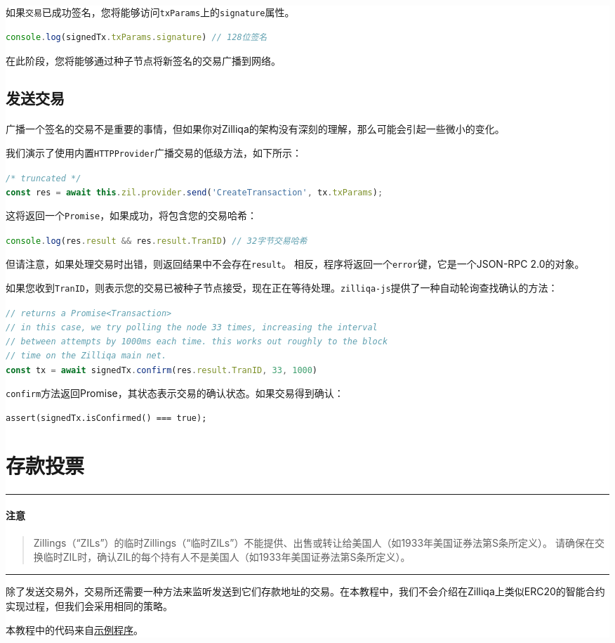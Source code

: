 如果`交易`已成功签名，您将能够访问`txParams`上的`signature`属性。

```ts
console.log(signedTx.txParams.signature) // 128位签名
```

在此阶段，您将能够通过种子节点将新签名的交易广播到网络。

## 发送交易

广播一个签名的交易不是重要的事情，但如果你对Zilliqa的架构没有深刻的理解，那么可能会引起一些微小的变化。

我们演示了使用内置`HTTPProvider`广播交易的低级方法，如下所示：

```ts
/* truncated */
const res = await this.zil.provider.send('CreateTransaction', tx.txParams);
```

这将返回一个`Promise`，如果成功，将包含您的交易哈希：

```ts
console.log(res.result && res.result.TranID) // 32字节交易哈希
```

但请注意，如果处理交易时出错，则返回结果中不会存在`result`。 相反，程序将返回一个`error`键，它是一个JSON-RPC 2.0的对象。

如果您收到`TranID`，则表示您的交易已被种子节点接受，现在正在等待处理。`zilliqa-js`提供了一种自动轮询查找确认的方法：

```ts
// returns a Promise<Transaction>
// in this case, we try polling the node 33 times, increasing the interval
// between attempts by 1000ms each time. this works out roughly to the block
// time on the Zilliqa main net.
const tx = await signedTx.confirm(res.result.TranID, 33, 1000)
```

`confirm`方法返回Promise，其状态表示交易的确认状态。如果交易得到确认：

```
assert(signedTx.isConfirmed() === true);
```



# 存款投票

------

#### 注意

> Zillings（“ZILs”）的临时Zillings（“临时ZILs”）不能提供、出售或转让给美国人（如1933年美国证券法第S条所定义）。 请确保在交换临时ZIL时，确认ZIL的每个持有人不是美国人（如1933年美国证券法第S条所定义）。

------

除了发送交易外，交易所还需要一种方法来监听发送到它们存款地址的交易。在本教程中，我们不会介绍在Zilliqa上类似ERC20的智能合约实现过程，但我们会采用相同的策略。

本教程中的代码来自[示例程序](https://github.com/Zilliqa/dev-portal/blob/master/examples/exchange/src/cron/deposit.ts)。
